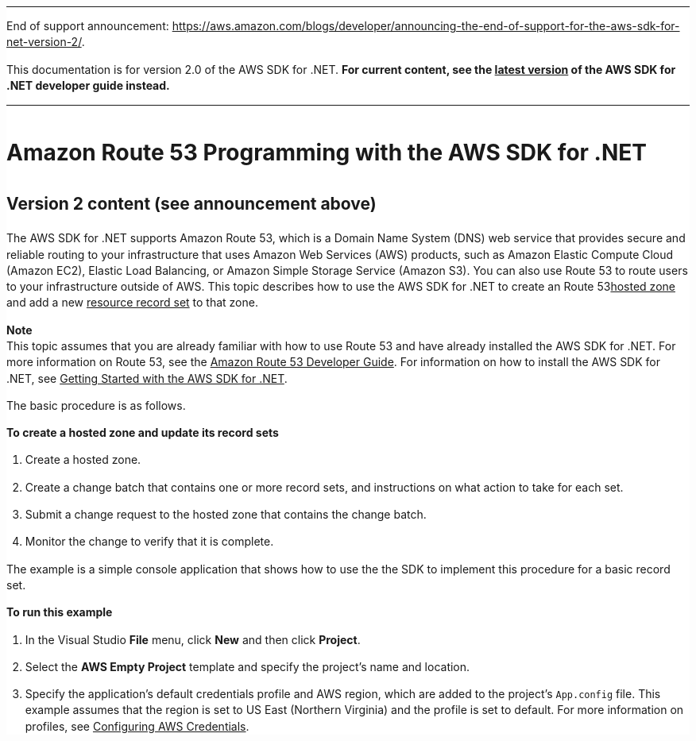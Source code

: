 --------

End of support announcement: [https://aws\.amazon\.com/blogs/developer/announcing\-the\-end\-of\-support\-for\-the\-aws\-sdk\-for\-net\-version\-2/](https://aws.amazon.com/blogs/developer/announcing-the-end-of-support-for-the-aws-sdk-for-net-version-2/)\.

 This documentation is for version 2\.0 of the AWS SDK for \.NET\. **For current content, see the [latest version](https://docs.aws.amazon.com/sdk-for-net/latest/developer-guide) of the AWS SDK for \.NET developer guide instead\.**

--------

# Amazon Route 53 Programming with the AWS SDK for \.NET<a name="route53-apis-intro"></a>

## Version 2 content \(see announcement above\)<a name="w3aac13c19b3b1"></a>

The AWS SDK for \.NET supports Amazon Route 53, which is a Domain Name System \(DNS\) web service that provides secure and reliable routing to your infrastructure that uses Amazon Web Services \(AWS\) products, such as Amazon Elastic Compute Cloud \(Amazon EC2\), Elastic Load Balancing, or Amazon Simple Storage Service \(Amazon S3\)\. You can also use Route 53 to route users to your infrastructure outside of AWS\. This topic describes how to use the AWS SDK for \.NET to create an Route 53[hosted zone](https://docs.aws.amazon.com/Route53/latest/DeveloperGuide/AboutHZWorkingWith.html) and add a new [resource record set](https://docs.aws.amazon.com/Route53/latest/DeveloperGuide/resource-record-sets-values.html) to that zone\.

**Note**  
This topic assumes that you are already familiar with how to use Route 53 and have already installed the AWS SDK for \.NET\. For more information on Route 53, see the [Amazon Route 53 Developer Guide](https://docs.aws.amazon.com/Route53/latest/DeveloperGuide/Welcome.html)\. For information on how to install the AWS SDK for \.NET, see [Getting Started with the AWS SDK for \.NET](net-dg-setup.md)\.

The basic procedure is as follows\.

 **To create a hosted zone and update its record sets** 

1. Create a hosted zone\.

1. Create a change batch that contains one or more record sets, and instructions on what action to take for each set\.

1. Submit a change request to the hosted zone that contains the change batch\.

1. Monitor the change to verify that it is complete\.

The example is a simple console application that shows how to use the the SDK to implement this procedure for a basic record set\.

 **To run this example** 

1. In the Visual Studio **File** menu, click **New** and then click **Project**\.

1. Select the **AWS Empty Project** template and specify the project’s name and location\.

1. Specify the application’s default credentials profile and AWS region, which are added to the project’s `App.config` file\. This example assumes that the region is set to US East \(Northern Virginia\) and the profile is set to default\. For more information on profiles, see [Configuring AWS Credentials](net-dg-config-creds.md)\.

